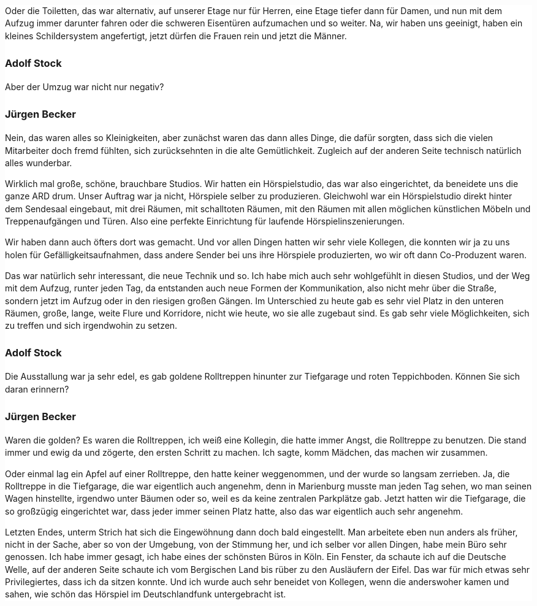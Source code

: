 Oder die Toiletten, das war alternativ, auf unserer Etage nur für Herren, eine Etage tiefer dann für Damen, und nun mit dem Aufzug immer darunter fahren oder die schweren Eisentüren aufzumachen und so weiter. Na, wir haben uns geeinigt, haben ein kleines Schildersystem angefertigt, jetzt dürfen die Frauen rein und jetzt die Männer.

### Adolf Stock

Aber der Umzug war nicht nur negativ?

### Jürgen Becker

Nein, das waren alles so Kleinigkeiten, aber zunächst waren das dann alles Dinge, die dafür sorgten, dass sich die vielen Mitarbeiter doch fremd fühlten, sich zurücksehnten in die alte Gemütlichkeit. Zugleich auf der anderen Seite technisch natürlich alles wunderbar.

Wirklich mal große, schöne, brauchbare Studios. Wir hatten ein Hörspielstudio, das war also eingerichtet, da beneidete uns die ganze ARD drum. Unser Auftrag war ja nicht, Hörspiele selber zu produzieren. Gleichwohl war ein Hörspielstudio direkt hinter dem Sendesaal eingebaut, mit drei Räumen, mit schalltoten Räumen, mit den Räumen mit allen möglichen künstlichen Möbeln und Treppenaufgängen und Türen. Also eine perfekte Einrichtung für laufende Hörspielinszenierungen.

Wir haben dann auch öfters dort was gemacht. Und vor allen Dingen hatten wir sehr viele Kollegen, die konnten wir ja zu uns holen für Gefälligkeitsaufnahmen, dass andere Sender bei uns ihre Hörspiele produzierten, wo wir oft dann Co-Produzent waren.

Das war natürlich sehr interessant, die neue Technik und so. Ich habe mich auch sehr wohlgefühlt in diesen Studios, und der Weg mit dem Aufzug, runter jeden Tag, da entstanden auch neue Formen der Kommunikation, also nicht mehr über die Straße, sondern jetzt im Aufzug oder in den riesigen großen Gängen. Im Unterschied zu heute gab es sehr viel Platz in den unteren Räumen, große, lange, weite Flure und Korridore, nicht wie heute, wo sie alle zugebaut sind. Es gab sehr viele Möglichkeiten, sich zu treffen und sich irgendwohin zu setzen.

### Adolf Stock

Die Ausstallung war ja sehr edel, es gab goldene Rolltreppen hinunter zur Tiefgarage und roten Teppichboden. Können Sie sich daran erinnern?

### Jürgen Becker

Waren die golden? Es waren die Rolltreppen, ich weiß eine Kollegin, die hatte immer Angst, die Rolltreppe zu benutzen. Die stand immer und ewig da und zögerte, den ersten Schritt zu machen. Ich sagte, komm Mädchen, das machen wir zusammen.

Oder einmal lag ein Apfel auf einer Rolltreppe, den hatte keiner weggenommen, und der wurde so langsam zerrieben. Ja, die Rolltreppe in die Tiefgarage, die war eigentlich auch angenehm, denn in Marienburg musste man jeden Tag sehen, wo man seinen Wagen hinstellte, irgendwo unter Bäumen oder so, weil es da keine zentralen Parkplätze gab. Jetzt hatten wir die Tiefgarage, die so großzügig eingerichtet war, dass jeder immer seinen Platz hatte, also das war eigentlich auch sehr angenehm.

Letzten Endes, unterm Strich hat sich die Eingewöhnung dann doch bald eingestellt. Man arbeitete eben nun anders als früher, nicht in der Sache, aber so von der Umgebung, von der Stimmung her, und ich selber vor allen Dingen, habe mein Büro sehr genossen. Ich habe immer gesagt, ich habe eines der schönsten Büros in Köln. Ein Fenster, da schaute ich auf die Deutsche Welle, auf der anderen Seite schaute ich vom Bergischen Land bis rüber zu den Ausläufern der Eifel. Das war für mich etwas sehr Privilegiertes, dass ich da sitzen konnte. Und ich wurde auch sehr beneidet von Kollegen, wenn die anderswoher kamen und sahen, wie schön das Hörspiel im Deutschlandfunk untergebracht ist.
